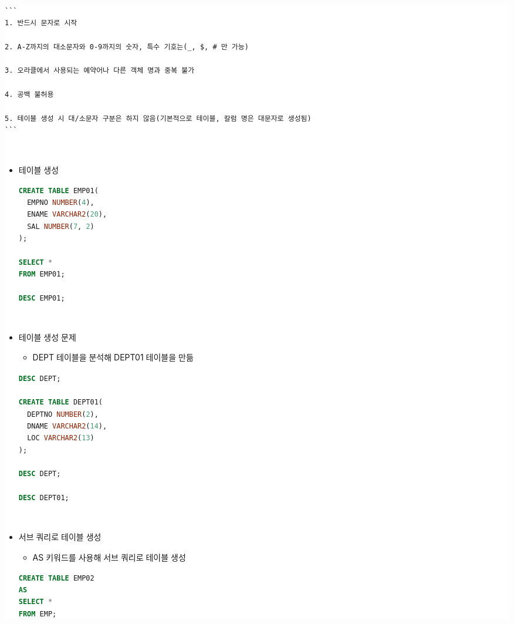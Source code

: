     ```
    1. 반드시 문자로 시작

    2. A-Z까지의 대소문자와 0-9까지의 숫자, 특수 기호는(_, $, # 만 가능)

    3. 오라클에서 사용되는 예약어나 다른 객체 명과 중복 불가

    4. 공백 불허용

    5. 테이블 생성 시 대/소문자 구분은 하지 않음(기본적으로 테이블, 칼럼 명은 대문자로 생성됨)
    ```

<br />

- 테이블 생성

  ```sql
  CREATE TABLE EMP01(
    EMPNO NUMBER(4),
    ENAME VARCHAR2(20),
    SAL NUMBER(7, 2)
  );

  SELECT *
  FROM EMP01;

  DESC EMP01;
  ```

<br />

- 테이블 생성 문제

  - DEPT 테이블을 분석해 DEPT01 테이블을 만듦

  ```sql
  DESC DEPT;

  CREATE TABLE DEPT01(
    DEPTNO NUMBER(2),
    DNAME VARCHAR2(14),
    LOC VARCHAR2(13)
  );

  DESC DEPT;

  DESC DEPT01;
  ```

<br />

- 서브 쿼리로 테이블 생성

  - AS 키워드를 사용해 서브 쿼리로 테이블 생성

  ```sql
  CREATE TABLE EMP02
  AS
  SELECT *
  FROM EMP;
  ```
